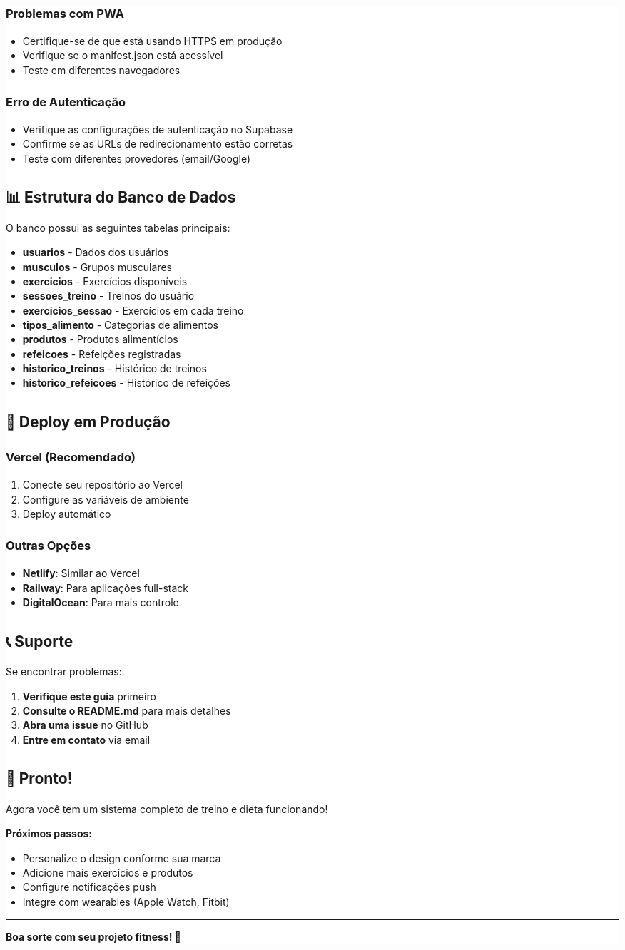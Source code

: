 ### Problemas com PWA
- Certifique-se de que está usando HTTPS em produção
- Verifique se o manifest.json está acessível
- Teste em diferentes navegadores

### Erro de Autenticação
- Verifique as configurações de autenticação no Supabase
- Confirme se as URLs de redirecionamento estão corretas
- Teste com diferentes provedores (email/Google)

## 📊 Estrutura do Banco de Dados

O banco possui as seguintes tabelas principais:

- **usuarios** - Dados dos usuários
- **musculos** - Grupos musculares
- **exercicios** - Exercícios disponíveis
- **sessoes_treino** - Treinos do usuário
- **exercicios_sessao** - Exercícios em cada treino
- **tipos_alimento** - Categorias de alimentos
- **produtos** - Produtos alimentícios
- **refeicoes** - Refeições registradas
- **historico_treinos** - Histórico de treinos
- **historico_refeicoes** - Histórico de refeições

## 🚀 Deploy em Produção

### Vercel (Recomendado)
1. Conecte seu repositório ao Vercel
2. Configure as variáveis de ambiente
3. Deploy automático

### Outras Opções
- **Netlify**: Similar ao Vercel
- **Railway**: Para aplicações full-stack
- **DigitalOcean**: Para mais controle

## 📞 Suporte

Se encontrar problemas:

1. **Verifique este guia** primeiro
2. **Consulte o README.md** para mais detalhes
3. **Abra uma issue** no GitHub
4. **Entre em contato** via email

## 🎉 Pronto!

Agora você tem um sistema completo de treino e dieta funcionando! 

**Próximos passos:**
- Personalize o design conforme sua marca
- Adicione mais exercícios e produtos
- Configure notificações push
- Integre com wearables (Apple Watch, Fitbit)

---

**Boa sorte com seu projeto fitness! 💪**
